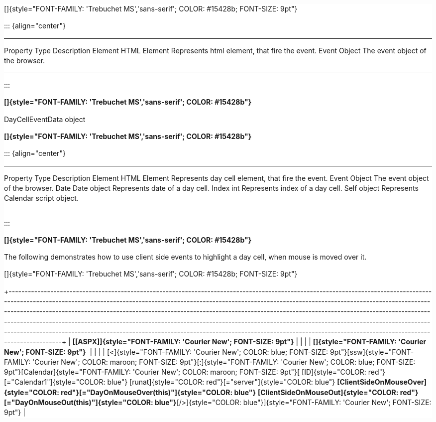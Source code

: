 []{style="FONT-FAMILY: 'Trebuchet MS','sans-serif'; COLOR: #15428b; FONT-SIZE: 9pt"} 

::: {align="center"}
  ---------- -------------- -----------------------------------------------
  Property   Type           Description
  Element    HTML Element   Represents html element, that fire the event.
  Event      Object         The event object of the browser.
  ---------- -------------- -----------------------------------------------
:::

**[]{style="FONT-FAMILY: 'Trebuchet MS','sans-serif'; COLOR: #15428b"}** 

DayCellEventData object

**[]{style="FONT-FAMILY: 'Trebuchet MS','sans-serif'; COLOR: #15428b"}** 

::: {align="center"}
  ---------- -------------- ---------------------------------------------------
  Property   Type           Description
  Element    HTML Element   Represents day cell element, that fire the event.
  Event      Object         The event object of the browser.
  Date       Date object    Represents date of a day cell.
  Index      int            Represents index of a day cell.
  Self       object         Represents Calendar script object.
  ---------- -------------- ---------------------------------------------------
:::

**[]{style="FONT-FAMILY: 'Trebuchet MS','sans-serif'; COLOR: #15428b"}** 

The following demonstrates how to use client side events to highlight a day cell, when mouse is moved over it.

[]{style="FONT-FAMILY: 'Trebuchet MS','sans-serif'; COLOR: #15428b; FONT-SIZE: 9pt"} 

+----------------------------------------------------------------------------------------------------------------------------------------------------------------------------------------------------------------------------------------------------------------------------------------------------------------------------------------------------------------------------------------------------------------------------------------------------------------------------------------------------------------------------------------------------------------------------------------------------------------------------------------------------------------------------------------------------------+
| **[\[ASPX\]]{style="FONT-FAMILY: 'Courier New'; FONT-SIZE: 9pt"}**                                                                                                                                                                                                                                                                                                                                                                                                                                                                                                                                                                                                                                       |
|                                                                                                                                                                                                                                                                                                                                                                                                                                                                                                                                                                                                                                                                                                          |
| **[]{style="FONT-FAMILY: 'Courier New'; FONT-SIZE: 9pt"}**                                                                                                                                                                                                                                                                                                                                                                                                                                                                                                                                                                                                                                               |
|                                                                                                                                                                                                                                                                                                                                                                                                                                                                                                                                                                                                                                                                                                          |
| [\<]{style="FONT-FAMILY: 'Courier New'; COLOR: blue; FONT-SIZE: 9pt"}[ssw]{style="FONT-FAMILY: 'Courier New'; COLOR: maroon; FONT-SIZE: 9pt"}[:]{style="FONT-FAMILY: 'Courier New'; COLOR: blue; FONT-SIZE: 9pt"}[Calendar]{style="FONT-FAMILY: 'Courier New'; COLOR: maroon; FONT-SIZE: 9pt"}[ [ID]{style="COLOR: red"}[=\"Calendar1\"]{style="COLOR: blue"} [runat]{style="COLOR: red"}[=\"server\"]{style="COLOR: blue"} **[ClientSideOnMouseOver]{style="COLOR: red"}[=\"DayOnMouseOver(this)\"]{style="COLOR: blue"}** **[ClientSideOnMouseOut]{style="COLOR: red"}[=\"DayOnMouseOut(this)\"]{style="COLOR: blue"}**[/\>]{style="COLOR: blue"}]{style="FONT-FAMILY: 'Courier New'; FONT-SIZE: 9pt"} |